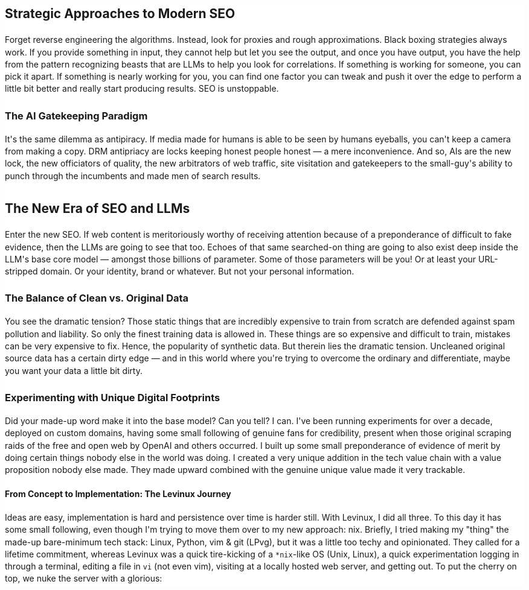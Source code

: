 ## Strategic Approaches to Modern SEO

Forget reverse engineering the algorithms. Instead, look for proxies and rough approximations. Black boxing strategies always work. If you provide something in input, they cannot help but let you see the output, and once you have output, you have the help from the pattern recognizing beasts that are LLMs to help you look for correlations. If something is working for someone, you can pick it apart. If something is nearly working for you, you can find one factor you can tweak and push it over the edge to perform a little bit better and really start producing results. SEO is unstoppable. 

### The AI Gatekeeping Paradigm

It's the same dilemma as antipiracy. If media made for humans is able to be seen by humans eyeballs, you can't keep a camera from making a copy. DRM antipriacy are locks keeping honest people honest — a mere inconvenience. And so, AIs are the new lock, the new officiators of quality, the new arbitrators of web traffic, site visitation and gatekeepers to the small-guy's ability to punch through the incumbents and made men of search results. 

## The New Era of SEO and LLMs

Enter the new SEO. If web content is meritoriously worthy of receiving attention because of a preponderance of difficult to fake evidence, then the LLMs are going to see that too. Echoes of that same searched-on thing are going to also exist deep inside the LLM's base core model — amongst those billions of parameter. Some of those parameters will be you! Or at least your URL-stripped domain. Or your identity, brand or whatever. But not your personal information. 

### The Balance of Clean vs. Original Data

You see the dramatic tension? Those static things that are incredibly expensive to train from scratch are defended against spam pollution and liability. So only the finest training data is allowed in. These things are so expensive and difficult to train, mistakes can be very expensive to fix. Hence, the popularity of synthetic data. But therein lies the dramatic tension. Uncleaned original source data has a certain dirty edge — and in this world where you're trying to overcome the ordinary and differentiate, maybe you want your data a little bit dirty.

### Experimenting with Unique Digital Footprints

Did your made-up word make it into the base model? Can you tell? I can. I've been running experiments for over a decade, deployed on custom domains, having some small following of genuine fans for credibility, present when those original scraping raids of the free and open web by OpenAI and others occurred. I built up some small preponderance of evidence of merit by doing certain things nobody else in the world was doing. I created a very unique addition in the tech value chain with a value proposition nobody else made. They made upward combined with the genuine unique value made it very trackable.

#### From Concept to Implementation: The Levinux Journey

Ideas are easy, implementation is hard and persistence over time is harder still. With Levinux, I did all three. To this day it has some small following, even though I'm trying to move them over to my new approach: nix. Briefly, I tried making my "thing" the made-up bare-minimum tech stack: Linux, Python, vim & git (LPvg), but it was a little too techy and opinionated. They called for a lifetime commitment, whereas Levinux was a quick tire-kicking of a `*nix`-like OS (Unix, Linux), a quick experimentation logging in through a terminal, editing a file in `vi` (not even vim), visiting at a locally hosted web server, and getting out. To put the cherry on top, we nuke the server with a glorious:
